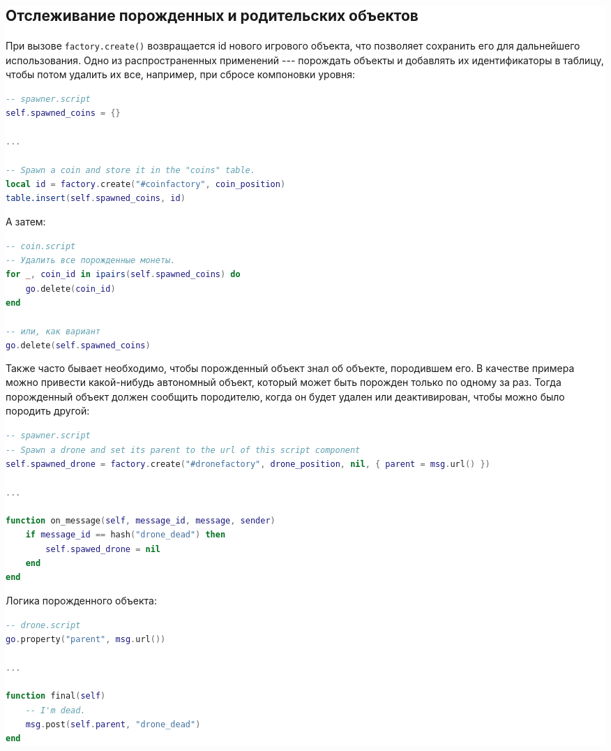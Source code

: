 
## Отслеживание порожденных и родительских объектов

При вызове `factory.create()` возвращается id нового игрового объекта, что позволяет сохранить его для дальнейшего использования. Одно из распространенных применений --- порождать объекты и добавлять их идентификаторы в таблицу, чтобы потом удалить их все, например, при сбросе компоновки уровня:

```lua
-- spawner.script
self.spawned_coins = {}

...

-- Spawn a coin and store it in the "coins" table.
local id = factory.create("#coinfactory", coin_position)
table.insert(self.spawned_coins, id)
```

А затем:

```lua
-- coin.script
-- Удалить все порожденные монеты.
for _, coin_id in ipairs(self.spawned_coins) do
    go.delete(coin_id)
end

-- или, как вариант
go.delete(self.spawned_coins)
```

Также часто бывает необходимо, чтобы порожденный объект знал об объекте, породившем его. В качестве примера можно привести какой-нибудь автономный объект, который может быть порожден только по одному за раз. Тогда порожденный объект должен сообщить породителю, когда он будет удален или деактивирован, чтобы можно было породить другой:

```lua
-- spawner.script
-- Spawn a drone and set its parent to the url of this script component
self.spawned_drone = factory.create("#dronefactory", drone_position, nil, { parent = msg.url() })

...

function on_message(self, message_id, message, sender)
    if message_id == hash("drone_dead") then
        self.spawed_drone = nil
    end
end
```

Логика порожденного объекта:

```lua
-- drone.script
go.property("parent", msg.url())

...

function final(self)
    -- I'm dead.
    msg.post(self.parent, "drone_dead")
end
```
